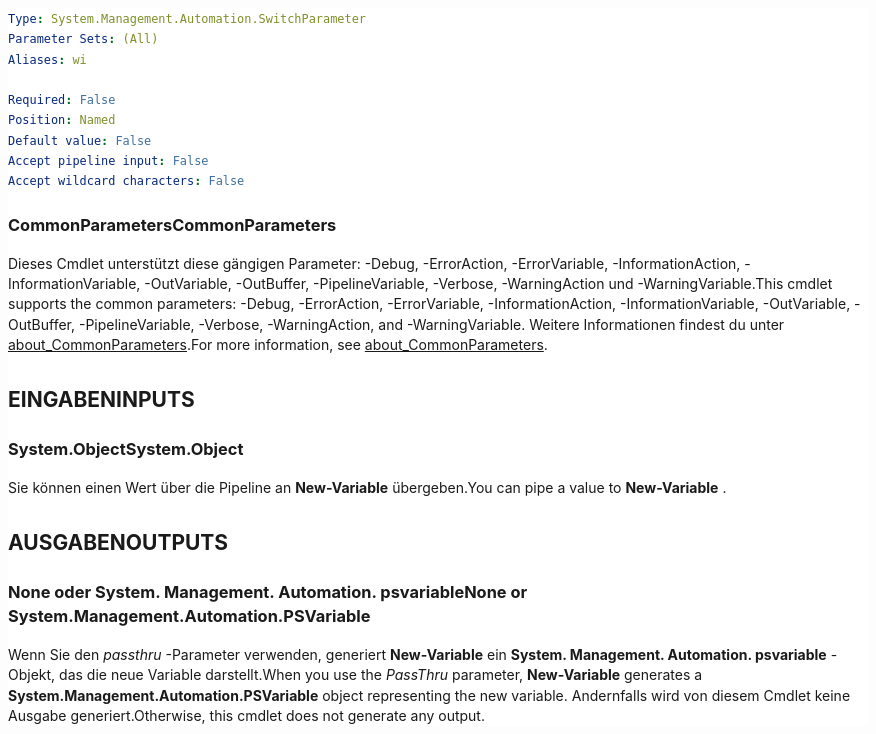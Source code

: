 ```yaml
Type: System.Management.Automation.SwitchParameter
Parameter Sets: (All)
Aliases: wi

Required: False
Position: Named
Default value: False
Accept pipeline input: False
Accept wildcard characters: False
```

### <span data-ttu-id="8d75f-199">CommonParameters</span><span class="sxs-lookup"><span data-stu-id="8d75f-199">CommonParameters</span></span>
<span data-ttu-id="8d75f-200">Dieses Cmdlet unterstützt diese gängigen Parameter: -Debug, -ErrorAction, -ErrorVariable, -InformationAction, -InformationVariable, -OutVariable, -OutBuffer, -PipelineVariable, -Verbose, -WarningAction und -WarningVariable.</span><span class="sxs-lookup"><span data-stu-id="8d75f-200">This cmdlet supports the common parameters: -Debug, -ErrorAction, -ErrorVariable, -InformationAction, -InformationVariable, -OutVariable, -OutBuffer, -PipelineVariable, -Verbose, -WarningAction, and -WarningVariable.</span></span> <span data-ttu-id="8d75f-201">Weitere Informationen findest du unter [about_CommonParameters](https://go.microsoft.com/fwlink/?LinkID=113216).</span><span class="sxs-lookup"><span data-stu-id="8d75f-201">For more information, see [about_CommonParameters](https://go.microsoft.com/fwlink/?LinkID=113216).</span></span>

## <span data-ttu-id="8d75f-202">EINGABEN</span><span class="sxs-lookup"><span data-stu-id="8d75f-202">INPUTS</span></span>

### <span data-ttu-id="8d75f-203">System.Object</span><span class="sxs-lookup"><span data-stu-id="8d75f-203">System.Object</span></span>
<span data-ttu-id="8d75f-204">Sie können einen Wert über die Pipeline an **New-Variable** übergeben.</span><span class="sxs-lookup"><span data-stu-id="8d75f-204">You can pipe a value to **New-Variable** .</span></span>

## <span data-ttu-id="8d75f-205">AUSGABEN</span><span class="sxs-lookup"><span data-stu-id="8d75f-205">OUTPUTS</span></span>

### <span data-ttu-id="8d75f-206">None oder System. Management. Automation. psvariable</span><span class="sxs-lookup"><span data-stu-id="8d75f-206">None or System.Management.Automation.PSVariable</span></span>
<span data-ttu-id="8d75f-207">Wenn Sie den *passthru* -Parameter verwenden, generiert **New-Variable** ein **System. Management. Automation. psvariable** -Objekt, das die neue Variable darstellt.</span><span class="sxs-lookup"><span data-stu-id="8d75f-207">When you use the *PassThru* parameter, **New-Variable** generates a **System.Management.Automation.PSVariable** object representing the new variable.</span></span>
<span data-ttu-id="8d75f-208">Andernfalls wird von diesem Cmdlet keine Ausgabe generiert.</span><span class="sxs-lookup"><span data-stu-id="8d75f-208">Otherwise, this cmdlet does not generate any output.</span></span>
